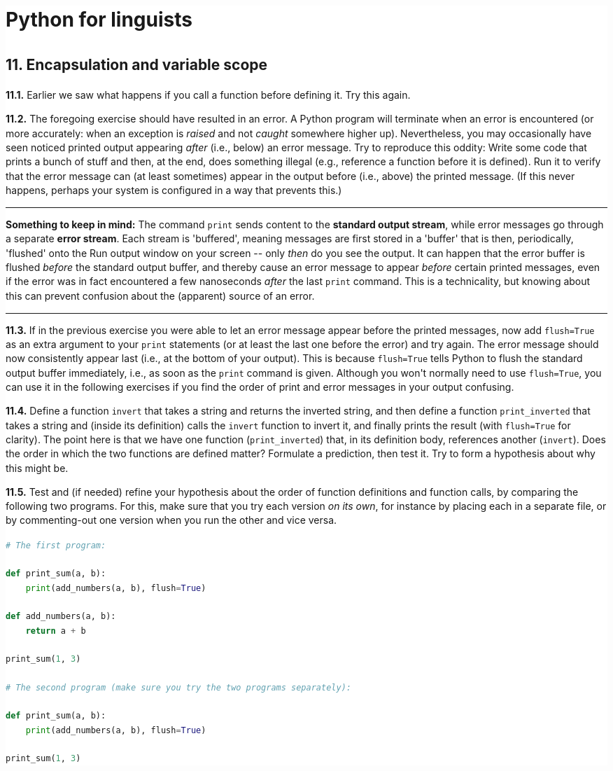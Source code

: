 # Python for linguists


## 11. Encapsulation and variable scope

**11.1.** Earlier we saw what happens if you call a function before defining it. Try this again.

**11.2.** The foregoing exercise should have resulted in an error. A Python program will terminate when an error is encountered (or more accurately: when an exception is _raised_ and not _caught_ somewhere higher up). Nevertheless, you may occasionally have seen noticed printed output appearing _after_ (i.e., below) an error message. Try to reproduce this oddity: Write some code that prints a bunch of stuff and then, at the end, does something illegal (e.g., reference a function before it is defined). Run it to verify that the error message can (at least sometimes) appear in the output before (i.e., above) the printed message. (If this never happens, perhaps your system is configured in a way that prevents this.)

- - - - - -
**Something to keep in mind:** The command `print` sends content to the **standard output stream**, while error messages go through a separate **error stream**. Each stream is 'buffered', meaning messages are first stored in a 'buffer' that is then, periodically, 'flushed' onto the Run output window on your screen -- only _then_ do you see the output. It can happen that the error buffer is flushed _before_ the standard output buffer, and thereby cause an error message to appear _before_ certain printed messages, even if the error was in fact encountered a few nanoseconds _after_ the last `print` command. This is a technicality, but knowing about this can prevent confusion about the (apparent) source of an error.
- - - - -

**11.3.** If in the previous exercise you were able to let an error message appear before the printed messages, now add `flush=True` as an extra argument to your `print` statements (or at least the last one before the error) and try again. The error message should now consistently appear last (i.e., at the bottom of your output). This is because `flush=True` tells Python to flush the standard output buffer immediately, i.e., as soon as the `print` command is given. Although you won't normally need to use `flush=True`, you can use it in the following exercises if you find the order of print and error messages in your output confusing.

**11.4.** Define a function `invert` that takes a string and returns the inverted string, and then define a function `print_inverted` that takes a string and (inside its definition) calls the `invert` function to invert it, and finally prints the result (with `flush=True` for clarity). The point here is that we have one function (`print_inverted`) that, in its definition body, references another (`invert`). Does the order in which the two functions are defined matter? Formulate a prediction, then test it. Try to form a hypothesis about why this might be.

**11.5.** Test and (if needed) refine your hypothesis about the order of function definitions and function calls, by comparing the following two programs. For this, make sure that you try each version _on its own_, for instance by placing each in a separate file, or by commenting-out one version when you run the other and vice versa.

```python
# The first program:

def print_sum(a, b):
    print(add_numbers(a, b), flush=True)

def add_numbers(a, b):
    return a + b

print_sum(1, 3)

# The second program (make sure you try the two programs separately):

def print_sum(a, b):
    print(add_numbers(a, b), flush=True)

print_sum(1, 3)

```